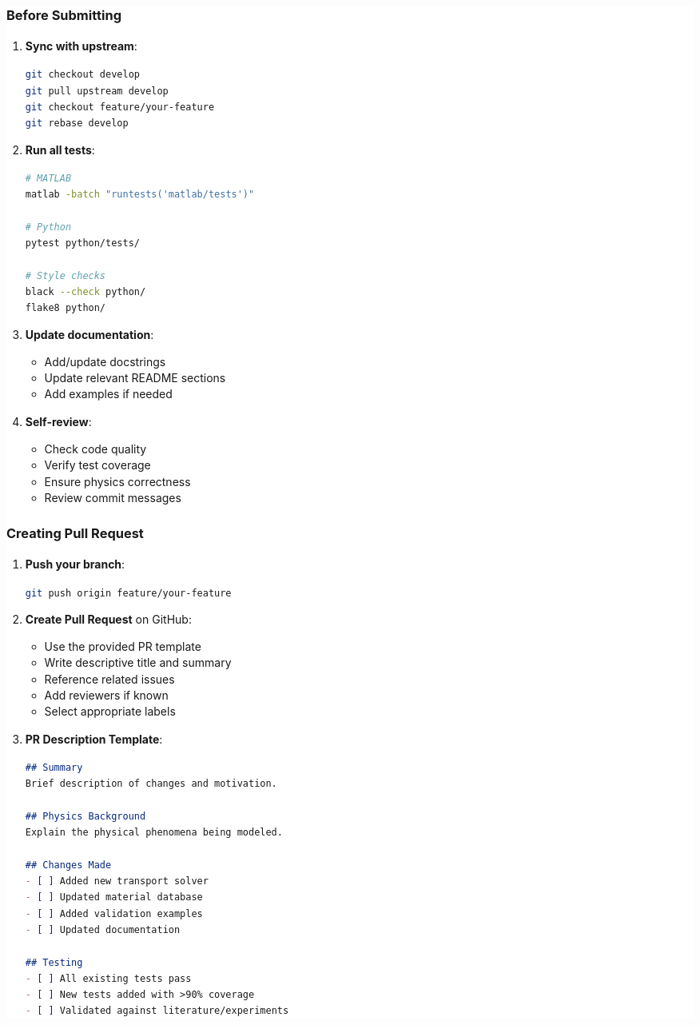 ### Before Submitting

1. **Sync with upstream**:
   ```bash
   git checkout develop
   git pull upstream develop
   git checkout feature/your-feature
   git rebase develop
   ```

2. **Run all tests**:
   ```bash
   # MATLAB
   matlab -batch "runtests('matlab/tests')"
   
   # Python
   pytest python/tests/
   
   # Style checks
   black --check python/
   flake8 python/
   ```

3. **Update documentation**:
   - Add/update docstrings
   - Update relevant README sections
   - Add examples if needed

4. **Self-review**:
   - Check code quality
   - Verify test coverage
   - Ensure physics correctness
   - Review commit messages

### Creating Pull Request

1. **Push your branch**:
   ```bash
   git push origin feature/your-feature
   ```

2. **Create Pull Request** on GitHub:
   - Use the provided PR template
   - Write descriptive title and summary
   - Reference related issues
   - Add reviewers if known
   - Select appropriate labels

3. **PR Description Template**:
   ```markdown
   ## Summary
   Brief description of changes and motivation.
   
   ## Physics Background
   Explain the physical phenomena being modeled.
   
   ## Changes Made
   - [ ] Added new transport solver
   - [ ] Updated material database
   - [ ] Added validation examples
   - [ ] Updated documentation
   
   ## Testing
   - [ ] All existing tests pass
   - [ ] New tests added with >90% coverage
   - [ ] Validated against literature/experiments
   
   ```